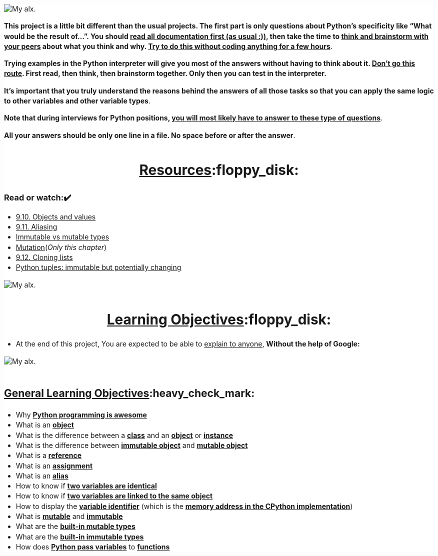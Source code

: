 ####
![My alx. ]( https://media.giphy.com/media/wAjfQ9MLUfFjq/giphy.gif)
<br>

**This project is a little bit different than the usual projects. The first part is only questions about Python’s specificity like “What would be the result of…”. You should <ins>read all documentation first (as usual :))</ins>, then take the time to <ins>think and brainstorm with your peers</ins> about what you think and why. <ins>Try to do this without coding anything for a few hours</ins>**.
<br>

**Trying examples in the Python interpreter will give you most of the answers without having to think about it. <ins>Don’t go this route</ins>. First read, then think, then brainstorm together. Only then you can test in the interpreter.**
<br>

**It’s important that you truly understand the reasons behind the answers of all those tasks so that you can apply the same logic to other variables and other variable types**.
<br>

**Note that during interviews for Python positions, <ins>you will most likely have to answer to these type of questions</ins>**.
<br>

**All your answers should be only one line in a file. No space before or after the answer**.

##

<h1 align="center"> <ins>Resources</ins>:floppy_disk:</H1>

### **Read or watch:**:heavy_check_mark:
* [9.10. Objects and values](https://intranet.alxswe.com/rltoken/MrtBogRzYETxnSKG97E7Sg)
* [9.11. Aliasing](https://intranet.alxswe.com/rltoken/Ro-7kVXtmWyAeOXEw7RhSg)
* [Immutable vs mutable types](https://intranet.alxswe.com/rltoken/X1lEmkwQRWI3fP4W7bq_qw)
* [Mutation](https://intranet.alxswe.com/rltoken/6d5UiQ__13J1EU8BdddCyg)(_Only this chapter_)
* [9.12. Cloning lists](https://intranet.alxswe.com/rltoken/-Gi4PX4srBYFKpZ5Er6sqA)
* [Python tuples: immutable but potentially changing](https://intranet.alxswe.com/rltoken/NZIom4L-tS0HjpY_uEVr9A)

![My alx. ]( https://yourengineer.in/wp-content/uploads/2021/08/Python-Programming-e1628700625240.png)

<H1 align="center"><ins>Learning Objectives</ins>:floppy_disk:</H1>

* At the end of this project, You are expected to be able to [explain to anyone](https://intranet.alxswe.com/rltoken/J02m-YVaLqu3rtRDGfg5NQ), **Without the help of Google:**

![My alx. ]( https://ciracollege.com/wp-content/uploads/2020/11/How-to-Learn-Python.jpg)

#

<H2> <ins>General Learning Objectives</ins>:heavy_check_mark:</H2>

* Why <ins>**Python programming is awesome</ins>**
* What is an <ins>**object</ins>**
* What is the difference between a <ins>**class</ins>** and an <ins>**object</ins>** or <ins>**instance</ins>**
* What is the difference between <ins>**immutable object</ins>** and <ins>**mutable object</ins>**
* What is a <ins>**reference</ins>**
* What is an <ins>**assignment</ins>**
* What is an <ins>**alias</ins>**
* How to know if <ins>**two variables are identical</ins>**
* How to know if <ins>**two variables are linked to the same object</ins>**
* How to display the <ins>**variable identifier</ins>** (which is the <ins>**memory address in the CPython implementation</ins>**)
* What is <ins>**mutable</ins>** and <ins>**immutable</ins>**
* What are the <ins>**built-in mutable types</ins>**
* What are the <ins>**built-in immutable types</ins>**
* How does <ins>**Python pass variables</ins>** to <ins>**functions</ins>**

